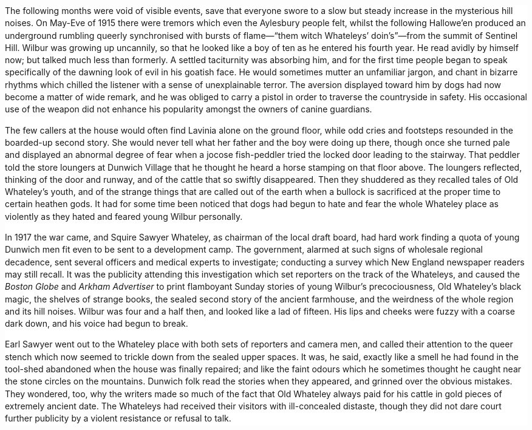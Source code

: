 The following months were void of visible
events, save that everyone swore to a slow but steady increase in the
mysterious hill noises. On May-Eve of 1915 there were tremors which even
the Aylesbury people felt, whilst the following Hallowe’en produced an
underground rumbling queerly synchronised with bursts of flame—“them
witch Whateleys’ doin’s”—from the summit of Sentinel Hill. Wilbur was
growing up uncannily, so that he looked like a boy of ten as he entered
his fourth year. He read avidly by himself now; but talked much less
than formerly. A settled taciturnity was absorbing him, and for the
first time people began to speak specifically of the dawning look of
evil in his goatish face. He would sometimes mutter an unfamiliar
jargon, and chant in bizarre rhythms which chilled the listener with a
sense of unexplainable terror. The aversion displayed toward him by dogs
had now become a matter of wide remark, and he was obliged to carry a
pistol in order to traverse the countryside in safety. His occasional
use of the weapon did not enhance his popularity amongst the owners of
canine guardians.

The few callers at the house would often find
Lavinia alone on the ground floor, while odd cries and footsteps
resounded in the boarded-up second story. She would never tell what her
father and the boy were doing up there, though once she turned pale and
displayed an abnormal degree of fear when a jocose fish-peddler tried
the locked door leading to the stairway. That peddler told the store
loungers at Dunwich Village that he thought he heard a horse stamping on
that floor above. The loungers reflected, thinking of the door and
runway, and of the cattle that so swiftly disappeared. Then they
shuddered as they recalled tales of Old Whateley’s youth, and of the
strange things that are called out of the earth when a bullock is
sacrificed at the proper time to certain heathen gods. It had for some
time been noticed that dogs had begun to hate and fear the whole
Whateley place as violently as they hated and feared young Wilbur
personally.

In 1917 the war came, and Squire Sawyer
Whateley, as chairman of the local draft board, had hard work finding a
quota of young Dunwich men fit even to be sent to a development camp.
The government, alarmed at such signs of wholesale regional decadence,
sent several officers and medical experts to investigate; conducting a
survey which New England newspaper readers may still recall. It was the
publicity attending this investigation which set reporters on the track
of the Whateleys, and caused the *Boston Globe* and *Arkham Advertiser*
to print flamboyant Sunday stories of young Wilbur’s precociousness, Old
Whateley’s black magic, the shelves of strange books, the sealed second
story of the ancient farmhouse, and the weirdness of the whole region
and its hill noises. Wilbur was four and a half then, and looked like a
lad of fifteen. His lips and cheeks were fuzzy with a coarse dark down,
and his voice had begun to break.

Earl Sawyer went out to the Whateley place
with both sets of reporters and camera men, and called their attention
to the queer stench which now seemed to trickle down from the sealed
upper spaces. It was, he said, exactly like a smell he had found in the
tool-shed abandoned when the house was finally repaired; and like the
faint odours which he sometimes thought he caught near the stone circles
on the mountains. Dunwich folk read the stories when they appeared, and
grinned over the obvious mistakes. They wondered, too, why the writers
made so much of the fact that Old Whateley always paid for his cattle in
gold pieces of extremely ancient date. The Whateleys had received their
visitors with ill-concealed distaste, though they did not dare court
further publicity by a violent resistance or refusal to talk.

